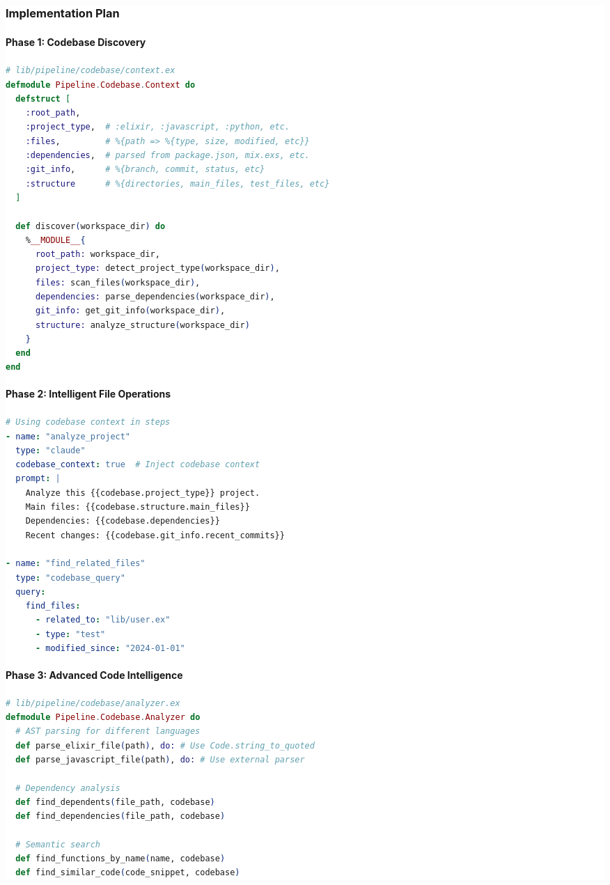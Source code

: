 ### Implementation Plan

#### Phase 1: Codebase Discovery
```elixir
# lib/pipeline/codebase/context.ex
defmodule Pipeline.Codebase.Context do
  defstruct [
    :root_path,
    :project_type,  # :elixir, :javascript, :python, etc.
    :files,         # %{path => %{type, size, modified, etc}}
    :dependencies,  # parsed from package.json, mix.exs, etc.
    :git_info,      # %{branch, commit, status, etc}
    :structure      # %{directories, main_files, test_files, etc}
  ]
  
  def discover(workspace_dir) do
    %__MODULE__{
      root_path: workspace_dir,
      project_type: detect_project_type(workspace_dir),
      files: scan_files(workspace_dir),
      dependencies: parse_dependencies(workspace_dir),
      git_info: get_git_info(workspace_dir),
      structure: analyze_structure(workspace_dir)
    }
  end
end
```

#### Phase 2: Intelligent File Operations
```yaml
# Using codebase context in steps
- name: "analyze_project"
  type: "claude"
  codebase_context: true  # Inject codebase context
  prompt: |
    Analyze this {{codebase.project_type}} project.
    Main files: {{codebase.structure.main_files}}
    Dependencies: {{codebase.dependencies}}
    Recent changes: {{codebase.git_info.recent_commits}}

- name: "find_related_files"
  type: "codebase_query"
  query:
    find_files:
      - related_to: "lib/user.ex"
      - type: "test"
      - modified_since: "2024-01-01"
```

#### Phase 3: Advanced Code Intelligence
```elixir
# lib/pipeline/codebase/analyzer.ex
defmodule Pipeline.Codebase.Analyzer do
  # AST parsing for different languages
  def parse_elixir_file(path), do: # Use Code.string_to_quoted
  def parse_javascript_file(path), do: # Use external parser
  
  # Dependency analysis
  def find_dependents(file_path, codebase)
  def find_dependencies(file_path, codebase)
  
  # Semantic search
  def find_functions_by_name(name, codebase)
  def find_similar_code(code_snippet, codebase)
```